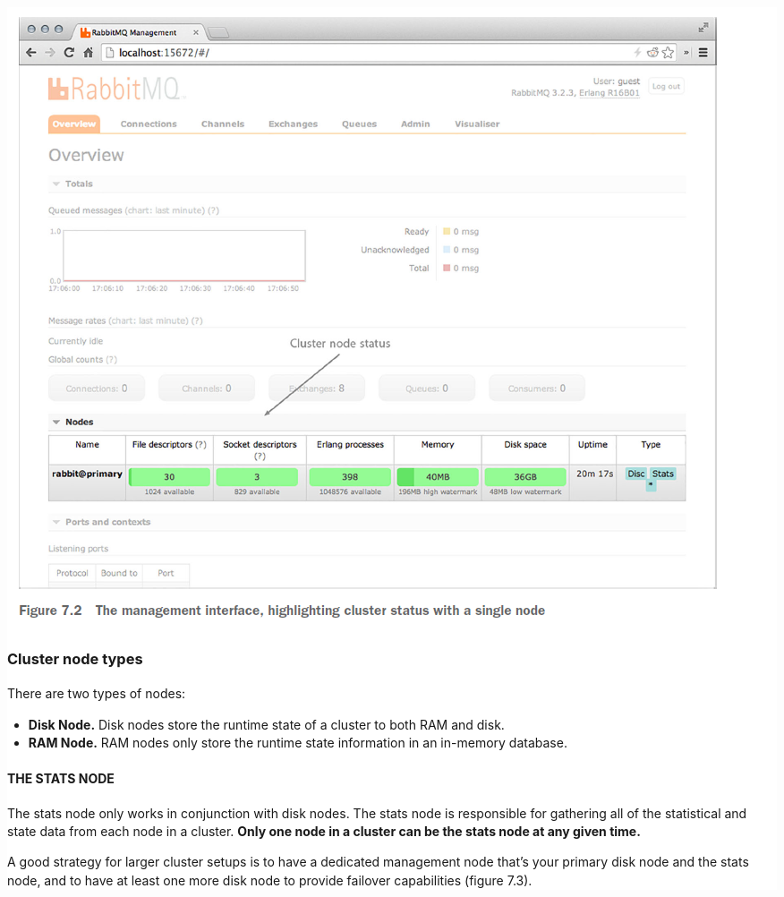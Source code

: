 ![Rabbit_UI_Nodes](pictures/Rabbit_UI_Nodes.PNG)

### Cluster node types

There are two types of nodes:
* **Disk Node.** Disk nodes store the runtime state of a cluster to both RAM and disk.
* **RAM Node.** RAM nodes only store the runtime state information in an in-memory database.

#### THE STATS NODE

The stats node only works in conjunction with disk nodes. The stats node is responsible for gathering all of the statistical and state data from each node in a cluster. **Only one node in a cluster can be the stats node at any given time.**

A good strategy for larger cluster setups is to have a dedicated management node that’s your primary disk node and the stats node, and to have at least one more disk node to provide failover capabilities (figure 7.3).
